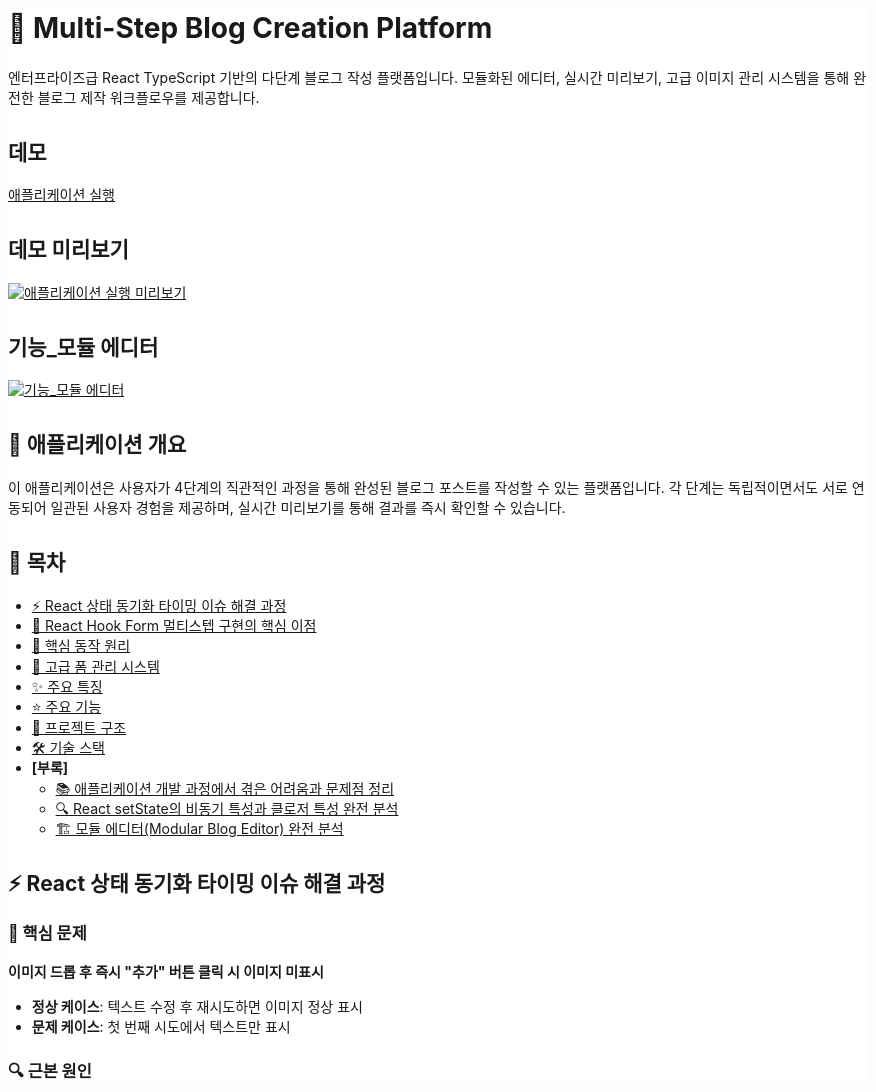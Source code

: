 # 📝 Multi-Step Blog Creation Platform

엔터프라이즈급 React TypeScript 기반의 다단계 블로그 작성 플랫폼입니다. 모듈화된 에디터, 실시간 미리보기, 고급 이미지 관리 시스템을 통해 완전한 블로그 제작 워크플로우를 제공합니다.

## 데모

[애플리케이션 실행](https://vite-multi-step-form.vercel.app/)

## 데모 미리보기

[![애플리케이션 실행 미리보기](https://img.youtube.com/vi/2Fa2HmsOe2g/0.jpg)](https://www.youtube.com/watch?v=2Fa2HmsOe2g)

## 기능\_모듈 에디터

[![기능_모듈 에디터](https://img.youtube.com/vi/EEoPwVvRGC0/0.jpg)](https://www.youtube.com/watch?v=EEoPwVvRGC0)

## 🎯 애플리케이션 개요

이 애플리케이션은 사용자가 4단계의 직관적인 과정을 통해 완성된 블로그 포스트를 작성할 수 있는 플랫폼입니다. 각 단계는 독립적이면서도 서로 연동되어 일관된 사용자 경험을 제공하며, 실시간 미리보기를 통해 결과를 즉시 확인할 수 있습니다.

## 📑 목차

- [⚡ React 상태 동기화 타이밍 이슈 해결 과정](#-react-상태-동기화-타이밍-이슈-해결-과정)
- [🚀 React Hook Form 멀티스텝 구현의 핵심 이점](#-react-hook-form-멀티스텝-구현의-핵심-이점)
- [🔄 핵심 동작 원리](#-핵심-동작-원리)
- [🚀 고급 폼 관리 시스템](#-고급-폼-관리-시스템)
- [✨ 주요 특징](#-주요-특징)
- [⭐ 주요 기능](#-주요-기능)
- [📁 프로젝트 구조](#-프로젝트-구조)
- [🛠 기술 스택](#-기술-스택)
- **[부록]**
  - [📚 애플리케이션 개발 과정에서 겪은 어려움과 문제점 정리](#-애플리케이션-개발-과정에서-겪은-어려움과-문제점-정리)
  - [🔍 React setState의 비동기 특성과 클로저 특성 완전 분석](#-react-setstate의-비동기-특성과-클로저-특성-완전-분석)
  - [🏗️ 모듈 에디터(Modular Blog Editor) 완전 분석](#-모듈-에디터modular-blog-editor-완전-분석)

## ⚡ React 상태 동기화 타이밍 이슈 해결 과정

### 🚨 핵심 문제

**이미지 드롭 후 즉시 "추가" 버튼 클릭 시 이미지 미표시**

- **정상 케이스**: 텍스트 수정 후 재시도하면 이미지 정상 표시
- **문제 케이스**: 첫 번째 시도에서 텍스트만 표시

### 🔍 근본 원인

